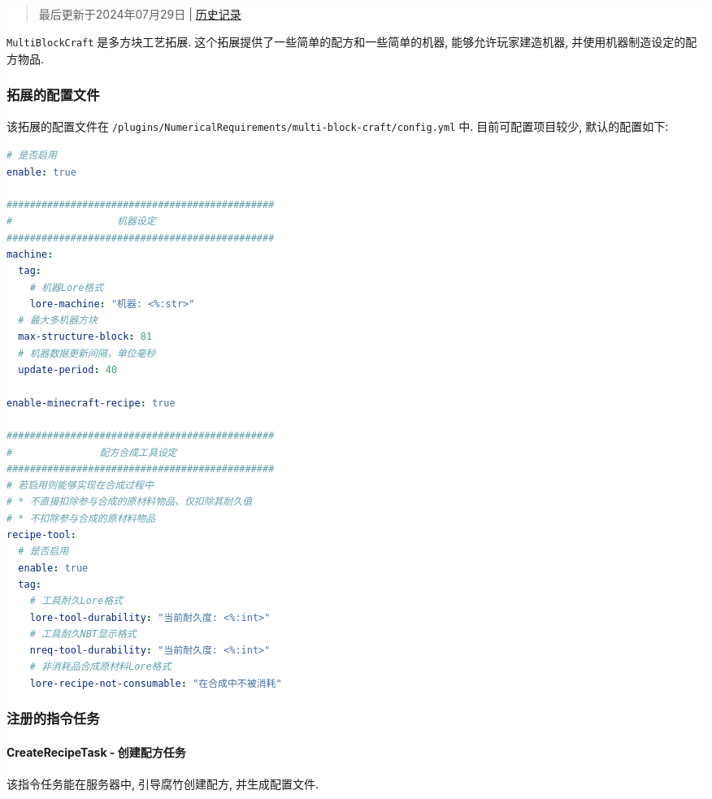 > 最后更新于2024年07月29日 | [历史记录](https://github.com/SmileYik/NumericalRequirements/commits/master/docs/MultiBlockCraft.md)

`MultiBlockCraft` 是多方块工艺拓展. 这个拓展提供了一些简单的配方和一些简单的机器, 
能够允许玩家建造机器, 并使用机器制造设定的配方物品.

### 拓展的配置文件

该拓展的配置文件在 `/plugins/NumericalRequirements/multi-block-craft/config.yml` 中.
目前可配置项目较少, 默认的配置如下:
```yaml
# 是否启用
enable: true

##############################################
#                  机器设定
##############################################
machine:
  tag:
    # 机器Lore格式
    lore-machine: "机器: <%:str>"
  # 最大多机器方块
  max-structure-block: 81
  # 机器数据更新间隔，单位毫秒
  update-period: 40

enable-minecraft-recipe: true

##############################################
#               配方合成工具设定
##############################################
# 若启用则能够实现在合成过程中
# * 不直接扣除参与合成的原材料物品、仅扣除其耐久值
# * 不扣除参与合成的原材料物品
recipe-tool:
  # 是否启用
  enable: true
  tag:
    # 工具耐久Lore格式
    lore-tool-durability: "当前耐久度: <%:int>"
    # 工具耐久NBT显示格式
    nreq-tool-durability: "当前耐久度: <%:int>"
    # 非消耗品合成原材料Lore格式
    lore-recipe-not-consumable: "在合成中不被消耗"

```

### 注册的指令任务

#### CreateRecipeTask - 创建配方任务

该指令任务能在服务器中, 引导腐竹创建配方, 并生成配置文件.
